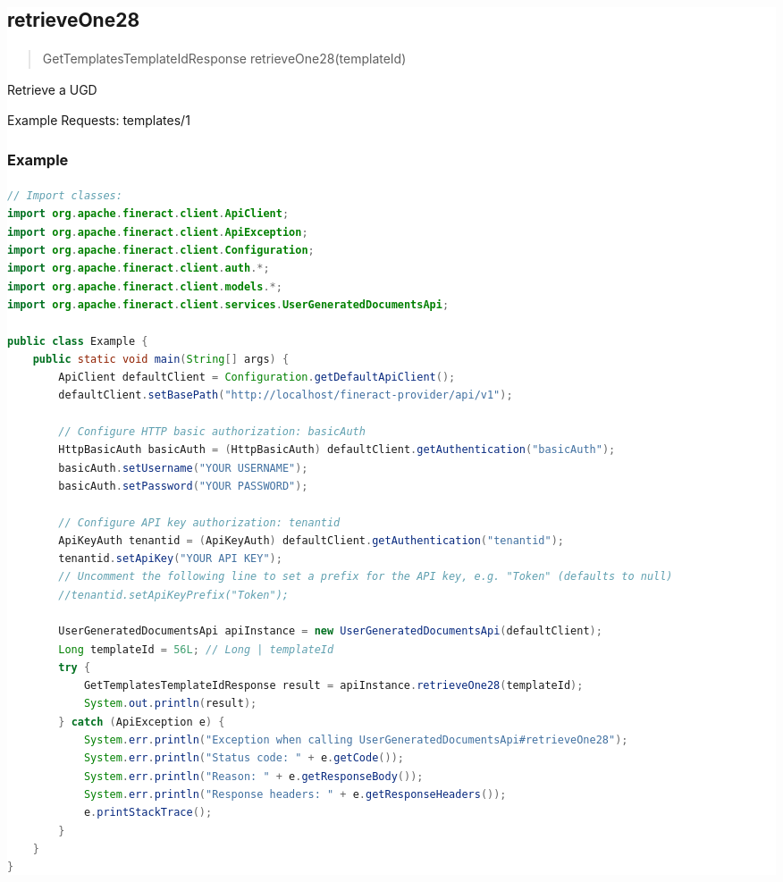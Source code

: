 
## retrieveOne28

> GetTemplatesTemplateIdResponse retrieveOne28(templateId)

Retrieve a UGD

Example Requests:  templates/1

### Example

```java
// Import classes:
import org.apache.fineract.client.ApiClient;
import org.apache.fineract.client.ApiException;
import org.apache.fineract.client.Configuration;
import org.apache.fineract.client.auth.*;
import org.apache.fineract.client.models.*;
import org.apache.fineract.client.services.UserGeneratedDocumentsApi;

public class Example {
    public static void main(String[] args) {
        ApiClient defaultClient = Configuration.getDefaultApiClient();
        defaultClient.setBasePath("http://localhost/fineract-provider/api/v1");
        
        // Configure HTTP basic authorization: basicAuth
        HttpBasicAuth basicAuth = (HttpBasicAuth) defaultClient.getAuthentication("basicAuth");
        basicAuth.setUsername("YOUR USERNAME");
        basicAuth.setPassword("YOUR PASSWORD");

        // Configure API key authorization: tenantid
        ApiKeyAuth tenantid = (ApiKeyAuth) defaultClient.getAuthentication("tenantid");
        tenantid.setApiKey("YOUR API KEY");
        // Uncomment the following line to set a prefix for the API key, e.g. "Token" (defaults to null)
        //tenantid.setApiKeyPrefix("Token");

        UserGeneratedDocumentsApi apiInstance = new UserGeneratedDocumentsApi(defaultClient);
        Long templateId = 56L; // Long | templateId
        try {
            GetTemplatesTemplateIdResponse result = apiInstance.retrieveOne28(templateId);
            System.out.println(result);
        } catch (ApiException e) {
            System.err.println("Exception when calling UserGeneratedDocumentsApi#retrieveOne28");
            System.err.println("Status code: " + e.getCode());
            System.err.println("Reason: " + e.getResponseBody());
            System.err.println("Response headers: " + e.getResponseHeaders());
            e.printStackTrace();
        }
    }
}
```

